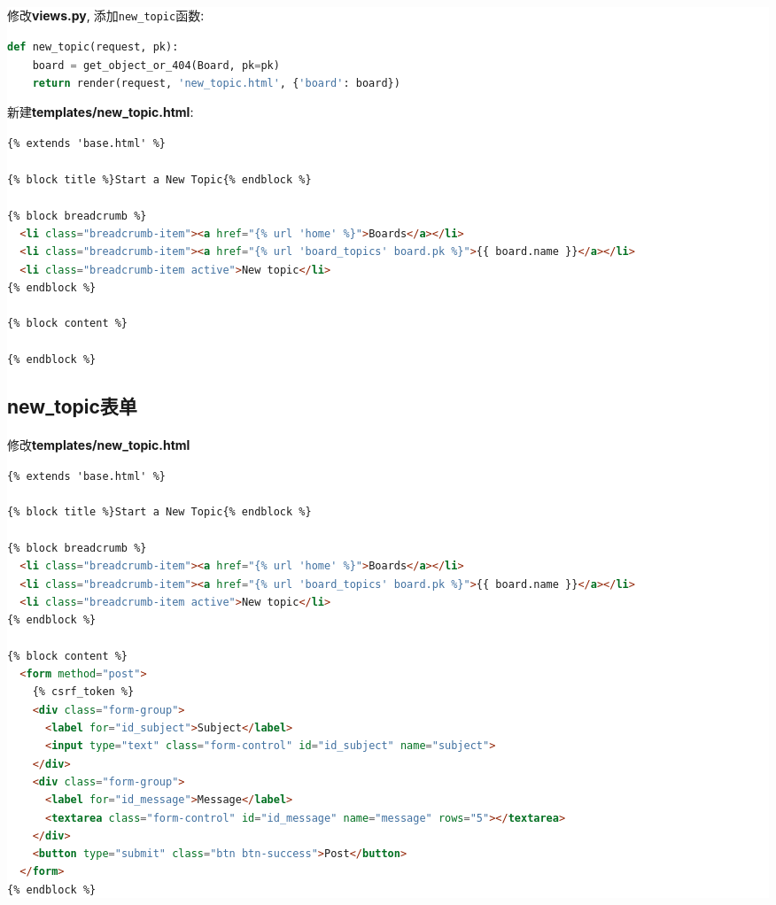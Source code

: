 修改**views.py**, 添加`new_topic`函数:
```python
def new_topic(request, pk):
    board = get_object_or_404(Board, pk=pk)
    return render(request, 'new_topic.html', {'board': board})
```
新建**templates/new_topic.html**:
```html
{% extends 'base.html' %}

{% block title %}Start a New Topic{% endblock %}

{% block breadcrumb %}
  <li class="breadcrumb-item"><a href="{% url 'home' %}">Boards</a></li>
  <li class="breadcrumb-item"><a href="{% url 'board_topics' board.pk %}">{{ board.name }}</a></li>
  <li class="breadcrumb-item active">New topic</li>
{% endblock %}

{% block content %}

{% endblock %}
```

## new\_topic表单

修改**templates/new_topic.html**
```html
{% extends 'base.html' %}

{% block title %}Start a New Topic{% endblock %}

{% block breadcrumb %}
  <li class="breadcrumb-item"><a href="{% url 'home' %}">Boards</a></li>
  <li class="breadcrumb-item"><a href="{% url 'board_topics' board.pk %}">{{ board.name }}</a></li>
  <li class="breadcrumb-item active">New topic</li>
{% endblock %}

{% block content %}
  <form method="post">
    {% csrf_token %}
    <div class="form-group">
      <label for="id_subject">Subject</label>
      <input type="text" class="form-control" id="id_subject" name="subject">
    </div>
    <div class="form-group">
      <label for="id_message">Message</label>
      <textarea class="form-control" id="id_message" name="message" rows="5"></textarea>
    </div>
    <button type="submit" class="btn btn-success">Post</button>
  </form>
{% endblock %}
```
